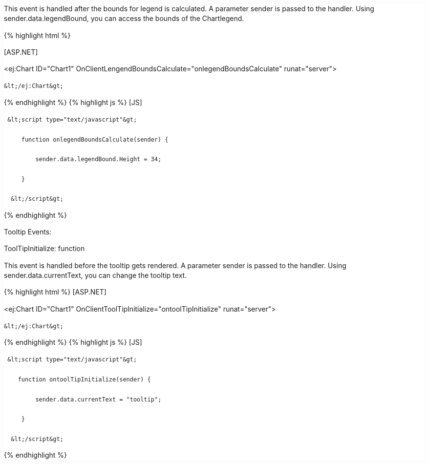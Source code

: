 This event is handled after the bounds for legend is calculated.  A parameter sender is passed to the handler.  Using sender.data.legendBound, you can access the bounds of the Chartlegend.

{% highlight html %}

[ASP.NET] 

&lt;ej:Chart ID="Chart1" OnClientLengendBoundsCalculate="onlegendBoundsCalculate" runat="server"&gt;



    &lt;/ej:Chart&gt;
{% endhighlight  %}
{% highlight js %}
 [JS]

     &lt;script type="text/javascript"&gt;

         function onlegendBoundsCalculate(sender) {

             sender.data.legendBound.Height = 34;

         }

      &lt;/script&gt;

{% endhighlight  %}



Tooltip Events:

ToolTipInitialize: function

This event is handled before the tooltip gets rendered.  A parameter sender is passed to the handler.  Using sender.data.currentText, you can change the tooltip text.


{% highlight html %}
[ASP.NET] 

&lt;ej:Chart ID="Chart1" OnClientToolTipInitialize="ontoolTipInitialize" runat="server"&gt;



    &lt;/ej:Chart&gt;
{% endhighlight %}
{% highlight js %}
 [JS]

     &lt;script type="text/javascript"&gt;

        function ontoolTipInitialize(sender) {

             sender.data.currentText = "tooltip";

         }

      &lt;/script&gt;


{% endhighlight  %}

